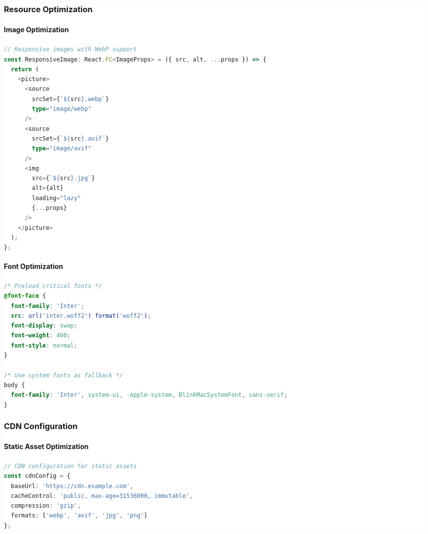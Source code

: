 ### Resource Optimization

#### Image Optimization
```typescript
// Responsive images with WebP support
const ResponsiveImage: React.FC<ImageProps> = ({ src, alt, ...props }) => {
  return (
    <picture>
      <source
        srcSet={`${src}.webp`}
        type="image/webp"
      />
      <source
        srcSet={`${src}.avif`}
        type="image/avif"
      />
      <img
        src={`${src}.jpg`}
        alt={alt}
        loading="lazy"
        {...props}
      />
    </picture>
  );
};
```

#### Font Optimization
```css
/* Preload critical fonts */
@font-face {
  font-family: 'Inter';
  src: url('inter.woff2') format('woff2');
  font-display: swap;
  font-weight: 400;
  font-style: normal;
}

/* Use system fonts as fallback */
body {
  font-family: 'Inter', system-ui, -apple-system, BlinkMacSystemFont, sans-serif;
}
```

### CDN Configuration

#### Static Asset Optimization
```typescript
// CDN configuration for static assets
const cdnConfig = {
  baseUrl: 'https://cdn.example.com',
  cacheControl: 'public, max-age=31536000, immutable',
  compression: 'gzip',
  formats: ['webp', 'avif', 'jpg', 'png']
};
```
